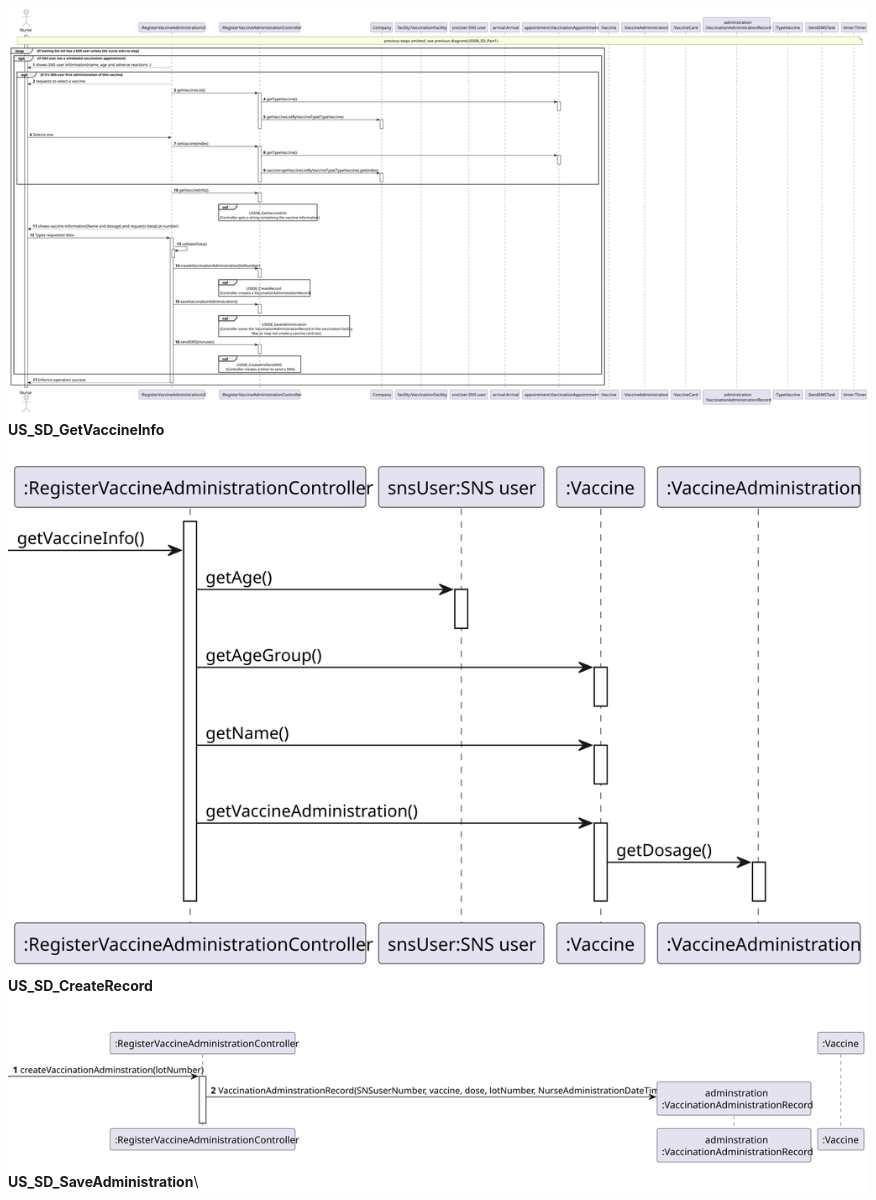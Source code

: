 ![US008_SD_Part2](US008_SD_Part2.svg)
**US_SD_GetVaccineInfo**\
\
![US008_SD_GetVaccineInfo](US008_SD_GetVaccineInfo.svg)
\
**US_SD_CreateRecord**\
\
![US008_SD_CreateRecord](US008_CreateRecord.svg)
**US_SD_SaveAdministration**\
